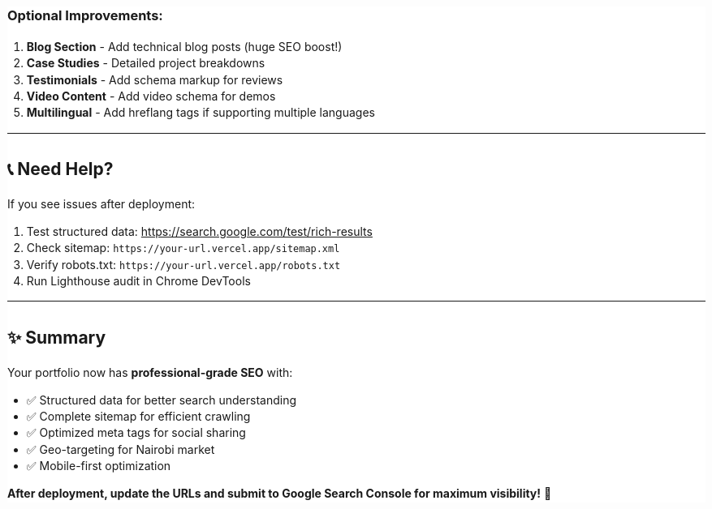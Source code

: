 ### Optional Improvements:

1. **Blog Section** - Add technical blog posts (huge SEO boost!)
2. **Case Studies** - Detailed project breakdowns
3. **Testimonials** - Add schema markup for reviews
4. **Video Content** - Add video schema for demos
5. **Multilingual** - Add hreflang tags if supporting multiple languages

---

## 📞 Need Help?

If you see issues after deployment:

1. Test structured data: https://search.google.com/test/rich-results
2. Check sitemap: `https://your-url.vercel.app/sitemap.xml`
3. Verify robots.txt: `https://your-url.vercel.app/robots.txt`
4. Run Lighthouse audit in Chrome DevTools

---

## ✨ Summary

Your portfolio now has **professional-grade SEO** with:

- ✅ Structured data for better search understanding
- ✅ Complete sitemap for efficient crawling
- ✅ Optimized meta tags for social sharing
- ✅ Geo-targeting for Nairobi market
- ✅ Mobile-first optimization

**After deployment, update the URLs and submit to Google Search Console for maximum visibility!** 🚀
